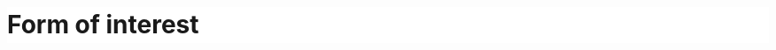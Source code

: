 # Form of interest

<iframe src="https://docs.google.com/forms/d/e/1FAIpQLSepbWRTN8YjFUN3N-kWI30llVe8UTtNZd87-VfslelznW0Hyg/viewform?embedded=true" width="640" height="3840" frameborder="0" marginheight="0" marginwidth="0">Loading…</iframe>
